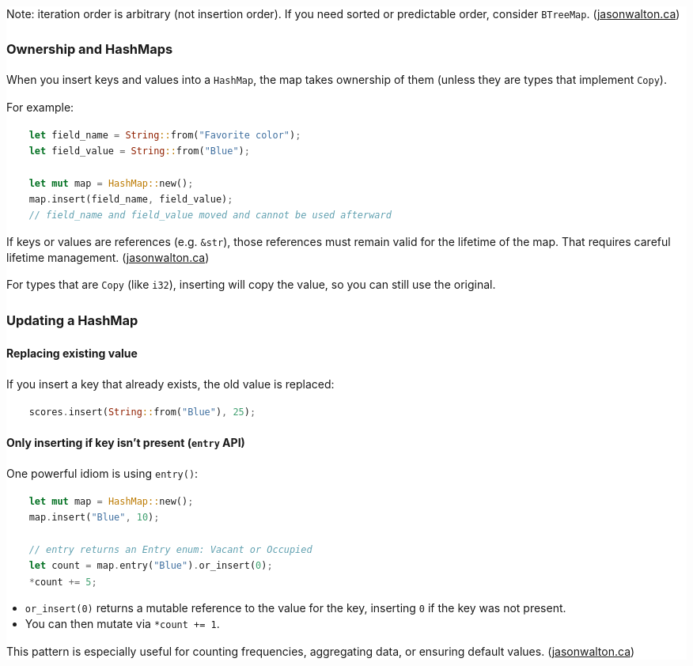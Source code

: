 Note: iteration order is arbitrary (not insertion order). If you need sorted or predictable order, consider 
`BTreeMap`. ([jasonwalton.ca][2])

### Ownership and HashMaps

When you insert keys and values into a `HashMap`, the map takes ownership of them (unless they are types 
that implement `Copy`). 

For example:

```rust
    let field_name = String::from("Favorite color");
    let field_value = String::from("Blue");

    let mut map = HashMap::new();
    map.insert(field_name, field_value);
    // field_name and field_value moved and cannot be used afterward
```

If keys or values are references (e.g. `&str`), those references must remain valid for the lifetime of the 
map. That requires careful lifetime management. ([jasonwalton.ca][2])

For types that are `Copy` (like `i32`), inserting will copy the value, so you can still use the original.

### Updating a HashMap

#### Replacing existing value

If you insert a key that already exists, the old value is replaced:

```rust
    scores.insert(String::from("Blue"), 25);
```

#### Only inserting if key isn’t present (`entry` API)

One powerful idiom is using `entry()`:

```rust
    let mut map = HashMap::new();
    map.insert("Blue", 10);

    // entry returns an Entry enum: Vacant or Occupied
    let count = map.entry("Blue").or_insert(0);
    *count += 5;
```

* `or_insert(0)` returns a mutable reference to the value for the key, inserting `0` if the key was not 
  present.
* You can then mutate via `*count += 1`.

This pattern is especially useful for counting frequencies, aggregating data, or ensuring default values. 
([jasonwalton.ca][2])


[1]: https://docs.w3cub.com/rust/book/ch08-00-common-collections.html?utm_source=chatgpt.com "8. Common Collections - Rust - W3cubDocs"
[2]: https://jasonwalton.ca/rust-book-abridged/ch08-common-collections/?utm_source=chatgpt.com "8 - Common Collections | The rs Book"
[3]: https://www.oreilly.com/library/view/the-rust-programming/9781492067665/xhtml/ch08.xhtml?utm_source=chatgpt.com "The Rust Programming Language - The Rust Programming Language [Book]"